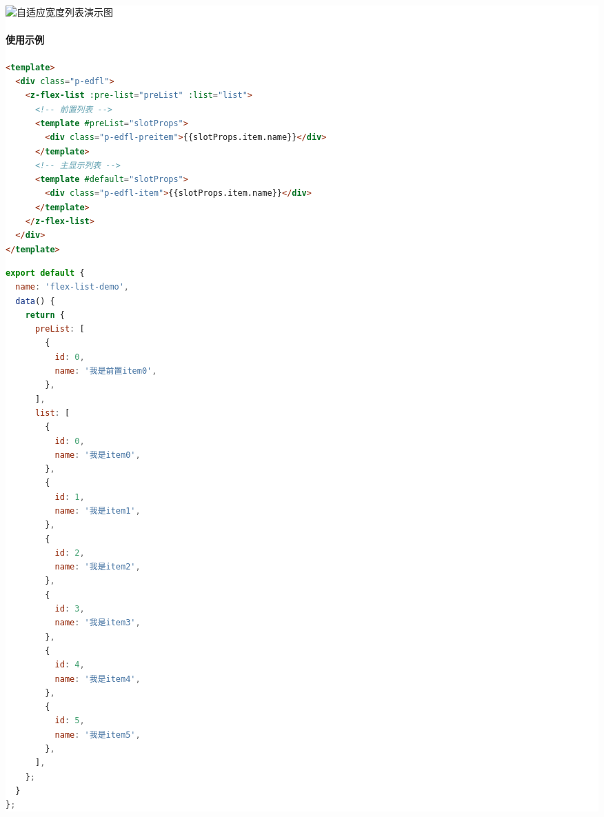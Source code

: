 ![自适应宽度列表演示图](https://user-images.githubusercontent.com/30918066/137444118-f868a580-8a7a-47c4-a908-fcfac1566700.gif "自适应宽度列表演示图")

#### 使用示例

``` html
<template>
  <div class="p-edfl">
    <z-flex-list :pre-list="preList" :list="list">
      <!-- 前置列表 -->
      <template #preList="slotProps">
        <div class="p-edfl-preitem">{{slotProps.item.name}}</div>
      </template>
      <!-- 主显示列表 -->
      <template #default="slotProps">
        <div class="p-edfl-item">{{slotProps.item.name}}</div>
      </template>
    </z-flex-list>
  </div>
</template>
```

``` javascript
export default {
  name: 'flex-list-demo',
  data() {
    return {
      preList: [
        {
          id: 0,
          name: '我是前置item0',
        },
      ],
      list: [
        {
          id: 0,
          name: '我是item0',
        },
        {
          id: 1,
          name: '我是item1',
        },
        {
          id: 2,
          name: '我是item2',
        },
        {
          id: 3,
          name: '我是item3',
        },
        {
          id: 4,
          name: '我是item4',
        },
        {
          id: 5,
          name: '我是item5',
        },
      ],
    };
  }
};
```
